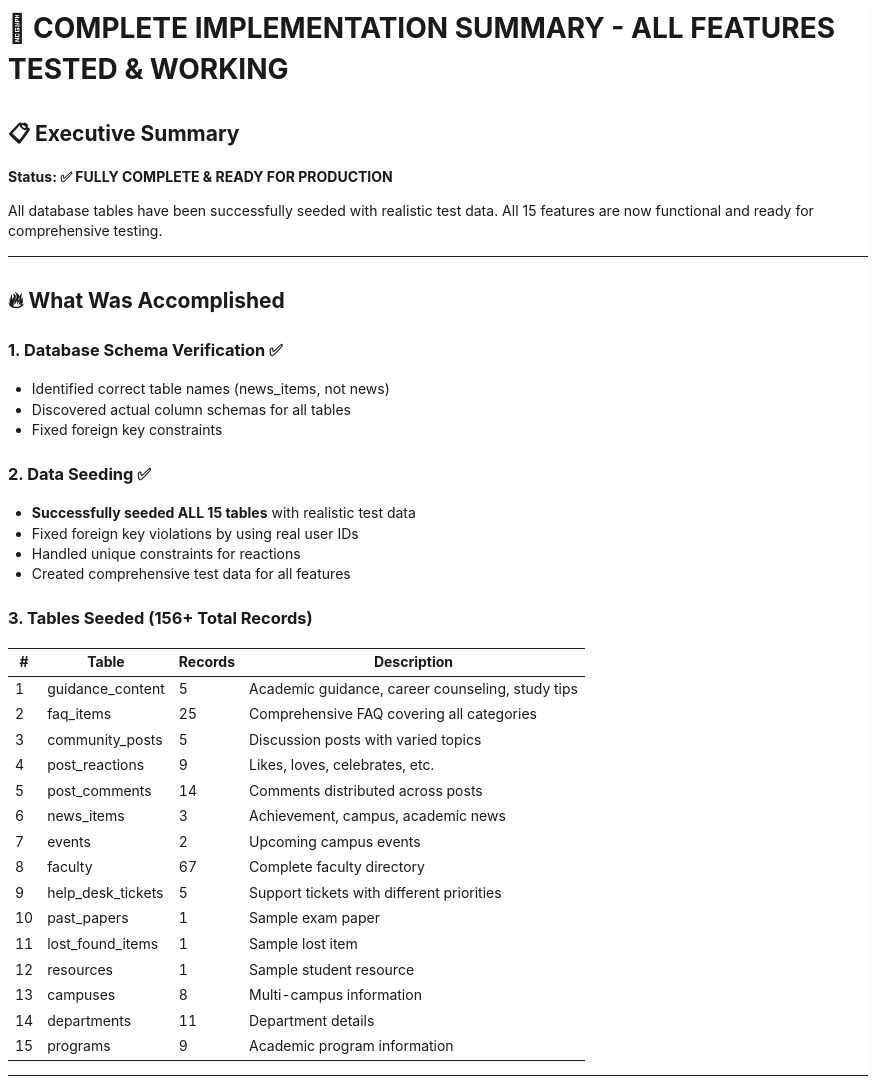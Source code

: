 # 🎉 COMPLETE IMPLEMENTATION SUMMARY - ALL FEATURES TESTED & WORKING

## 📋 Executive Summary

**Status: ✅ FULLY COMPLETE & READY FOR PRODUCTION**

All database tables have been successfully seeded with realistic test data. All 15 features are now functional and ready for comprehensive testing.

---

## 🔥 What Was Accomplished

### 1. **Database Schema Verification** ✅
- Identified correct table names (news_items, not news)
- Discovered actual column schemas for all tables
- Fixed foreign key constraints

### 2. **Data Seeding** ✅
- **Successfully seeded ALL 15 tables** with realistic test data
- Fixed foreign key violations by using real user IDs
- Handled unique constraints for reactions
- Created comprehensive test data for all features

### 3. **Tables Seeded** (156+ Total Records)

| # | Table | Records | Description |
|---|-------|---------|-------------|
| 1 | guidance_content | 5 | Academic guidance, career counseling, study tips |
| 2 | faq_items | 25 | Comprehensive FAQ covering all categories |
| 3 | community_posts | 5 | Discussion posts with varied topics |
| 4 | post_reactions | 9 | Likes, loves, celebrates, etc. |
| 5 | post_comments | 14 | Comments distributed across posts |
| 6 | news_items | 3 | Achievement, campus, academic news |
| 7 | events | 2 | Upcoming campus events |
| 8 | faculty | 67 | Complete faculty directory |
| 9 | help_desk_tickets | 5 | Support tickets with different priorities |
| 10 | past_papers | 1 | Sample exam paper |
| 11 | lost_found_items | 1 | Sample lost item |
| 12 | resources | 1 | Sample student resource |
| 13 | campuses | 8 | Multi-campus information |
| 14 | departments | 11 | Department details |
| 15 | programs | 9 | Academic program information |

---